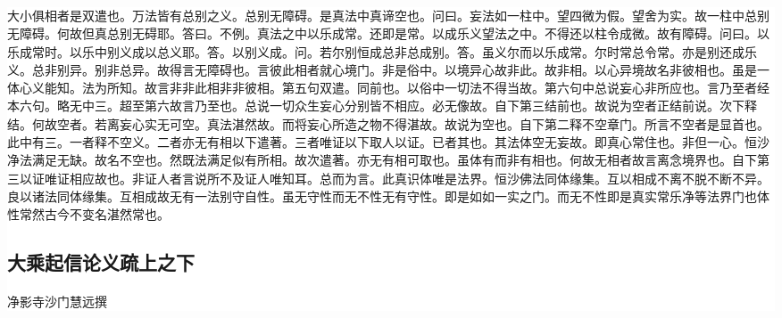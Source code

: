 大小俱相者是双遣也。万法皆有总别之义。总别无障碍。是真法中真谛空也。问曰。妄法如一柱中。望四微为假。望舍为实。故一柱中总别无障碍。何故但真总别无碍耶。答曰。不例。真法之中以乐成常。还即是常。以成乐义望法之中。不得还以柱令成微。故有障碍。问曰。以乐成常时。以乐中别义成以总义耶。答。以别义成。问。若尔别恒成总非总成别。答。虽义尔而以乐成常。尔时常总令常。亦是别还成乐义。总非别异。别非总异。故得言无障碍也。言彼此相者就心境门。非是俗中。以境异心故非此。故非相。以心异境故名非彼相也。虽是一体心义能知。法为所知。故言非非此相非非彼相。第五句双遣。同前也。以俗中一切法不得当故。第六句中总说妄心非所应也。言乃至者经本六句。略无中三。超至第六故言乃至也。总说一切众生妄心分别皆不相应。必无像故。自下第三结前也。故说为空者正结前说。次下释结。何故空者。若离妄心实无可空。真法湛然故。而将妄心所造之物不得湛故。故说为空也。自下第二释不空章门。所言不空者是显首也。此中有三。一者释不空义。二者亦无有相以下遣著。三者唯证以下取人以证。已者其也。其法体空无妄故。即真心常住也。非但一心。恒沙净法满足无缺。故名不空也。然既法满足似有所相。故次遣著。亦无有相可取也。虽体有而非有相也。何故无相者故言离念境界也。自下第三以证唯证相应故也。非证人者言说所不及证人唯知耳。总而为言。此真识体唯是法界。恒沙佛法同体缘集。互以相成不离不脱不断不异。良以诸法同体缘集。互相成故无有一法别守自性。虽无守性而无不性无有守性。即是如如一实之门。而无不性即是真实常乐净等法界门也体性常然古今不变名湛然常也。  

## 大乘起信论义疏上之下  

净影寺沙门慧远撰  
